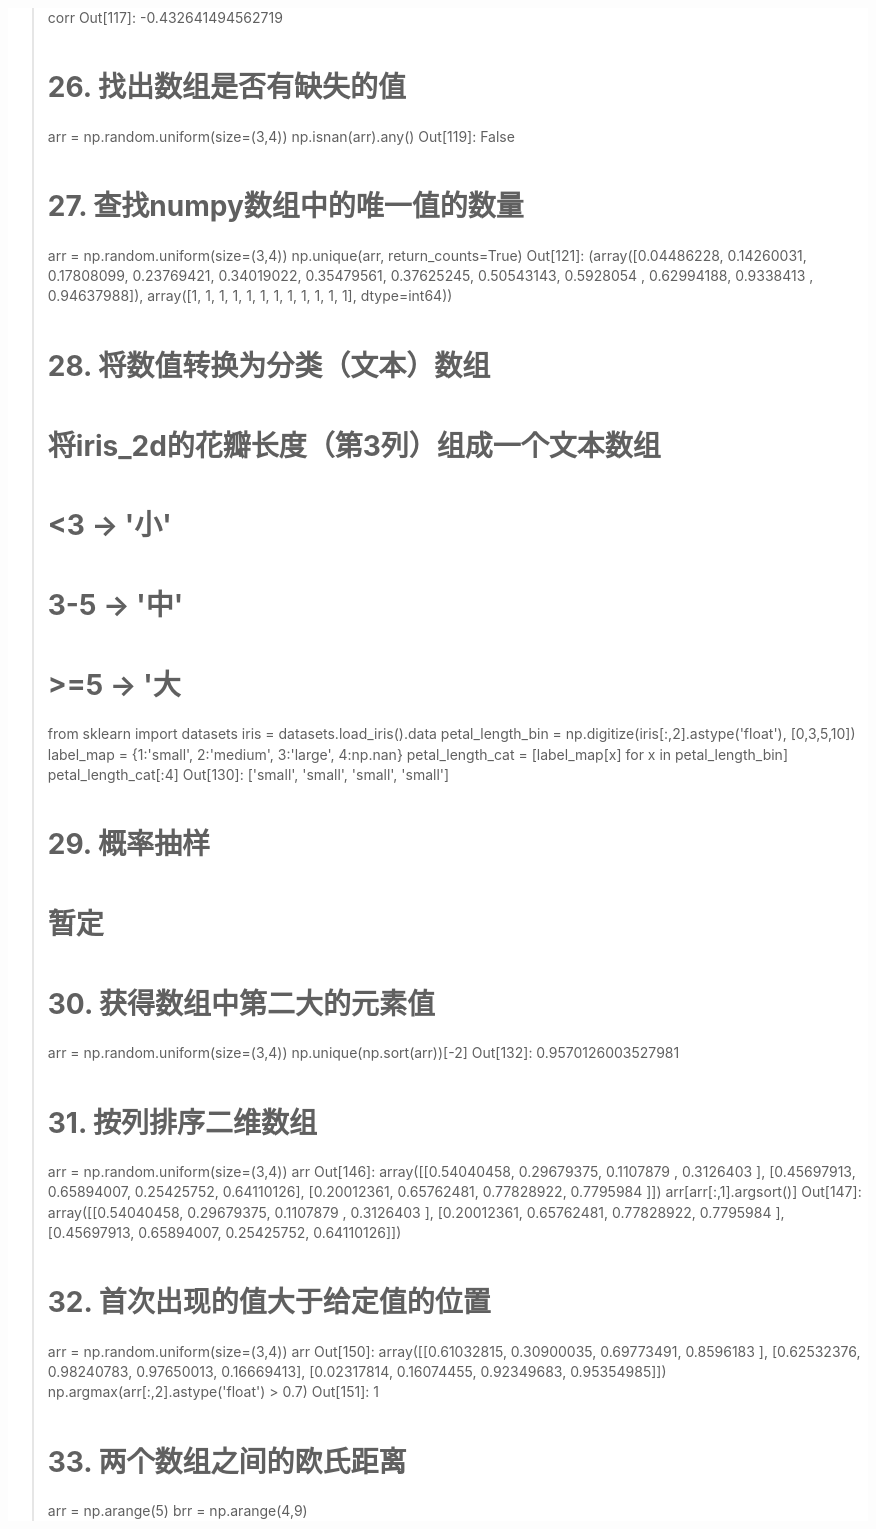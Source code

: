 > corr
> Out[117]: -0.432641494562719
> 
> # 26. 找出数组是否有缺失的值
> arr = np.random.uniform(size=(3,4))
> np.isnan(arr).any()
> Out[119]: False    
> 
> # 27. 查找numpy数组中的唯一值的数量
> arr = np.random.uniform(size=(3,4))
> np.unique(arr, return_counts=True)
> Out[121]: 
> (array([0.04486228, 0.14260031, 0.17808099, 0.23769421, 0.34019022,
>      0.35479561, 0.37625245, 0.50543143, 0.5928054 , 0.62994188,
>      0.9338413 , 0.94637988]),
> array([1, 1, 1, 1, 1, 1, 1, 1, 1, 1, 1, 1], dtype=int64))
> 
> # 28. 将数值转换为分类（文本）数组
> # 将iris_2d的花瓣长度（第3列）组成一个文本数组
> # <3  -> '小'
> # 3-5 -> '中'
> # >=5 -> '大
> from sklearn import datasets
> iris = datasets.load_iris().data
> petal_length_bin = np.digitize(iris[:,2].astype('float'), [0,3,5,10])
> label_map = {1:'small', 2:'medium', 3:'large', 4:np.nan}
> petal_length_cat = [label_map[x] for x in petal_length_bin]
> petal_length_cat[:4]
> Out[130]: ['small', 'small', 'small', 'small']
> 
> # 29. 概率抽样
> # 暂定
> 
> # 30. 获得数组中第二大的元素值
> arr = np.random.uniform(size=(3,4))
> np.unique(np.sort(arr))[-2]
> Out[132]: 0.9570126003527981
> 
> # 31. 按列排序二维数组
> arr = np.random.uniform(size=(3,4))
> arr
> Out[146]: 
> array([[0.54040458, 0.29679375, 0.1107879 , 0.3126403 ],
>     [0.45697913, 0.65894007, 0.25425752, 0.64110126],
>     [0.20012361, 0.65762481, 0.77828922, 0.7795984 ]])
> arr[arr[:,1].argsort()]
> Out[147]: 
> array([[0.54040458, 0.29679375, 0.1107879 , 0.3126403 ],
>     [0.20012361, 0.65762481, 0.77828922, 0.7795984 ],
>     [0.45697913, 0.65894007, 0.25425752, 0.64110126]])
> 
> # 32. 首次出现的值大于给定值的位置
> arr = np.random.uniform(size=(3,4))
> arr
> Out[150]: 
> array([[0.61032815, 0.30900035, 0.69773491, 0.8596183 ],
>     [0.62532376, 0.98240783, 0.97650013, 0.16669413],
>     [0.02317814, 0.16074455, 0.92349683, 0.95354985]])
> np.argmax(arr[:,2].astype('float') > 0.7)
> Out[151]: 1
> 
> # 33. 两个数组之间的欧氏距离
> arr = np.arange(5)
> brr = np.arange(4,9)